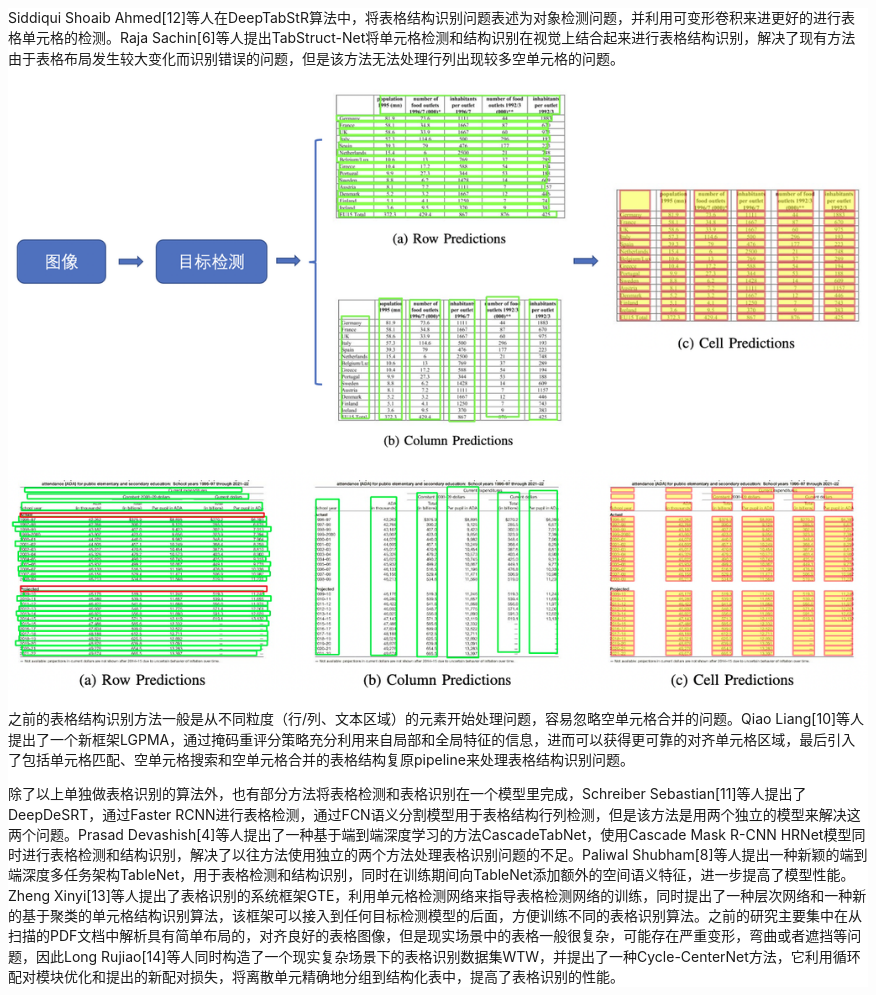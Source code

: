 Siddiqui Shoaib Ahmed[12]等人在DeepTabStR算法中，将表格结构识别问题表述为对象检测问题，并利用可变形卷积来进更好的进行表格单元格的检测。Raja Sachin[6]等人提出TabStruct-Net将单元格检测和结构识别在视觉上结合起来进行表格结构识别，解决了现有方法由于表格布局发生较大变化而识别错误的问题，但是该方法无法处理行列出现较多空单元格的问题。

![alt text](./assets/2_3_1.png)

![alt text](./assets/2_3_2.png)

之前的表格结构识别方法一般是从不同粒度（行/列、文本区域）的元素开始处理问题，容易忽略空单元格合并的问题。Qiao Liang[10]等人提出了一个新框架LGPMA，通过掩码重评分策略充分利用来自局部和全局特征的信息，进而可以获得更可靠的对齐单元格区域，最后引入了包括单元格匹配、空单元格搜索和空单元格合并的表格结构复原pipeline来处理表格结构识别问题。

除了以上单独做表格识别的算法外，也有部分方法将表格检测和表格识别在一个模型里完成，Schreiber Sebastian[11]等人提出了DeepDeSRT，通过Faster RCNN进行表格检测，通过FCN语义分割模型用于表格结构行列检测，但是该方法是用两个独立的模型来解决这两个问题。Prasad Devashish[4]等人提出了一种基于端到端深度学习的方法CascadeTabNet，使用Cascade Mask R-CNN HRNet模型同时进行表格检测和结构识别，解决了以往方法使用独立的两个方法处理表格识别问题的不足。Paliwal Shubham[8]等人提出一种新颖的端到端深度多任务架构TableNet，用于表格检测和结构识别，同时在训练期间向TableNet添加额外的空间语义特征，进一步提高了模型性能。Zheng Xinyi[13]等人提出了表格识别的系统框架GTE，利用单元格检测网络来指导表格检测网络的训练，同时提出了一种层次网络和一种新的基于聚类的单元格结构识别算法，该框架可以接入到任何目标检测模型的后面，方便训练不同的表格识别算法。之前的研究主要集中在从扫描的PDF文档中解析具有简单布局的，对齐良好的表格图像，但是现实场景中的表格一般很复杂，可能存在严重变形，弯曲或者遮挡等问题，因此Long Rujiao[14]等人同时构造了一个现实复杂场景下的表格识别数据集WTW，并提出了一种Cycle-CenterNet方法，它利用循环配对模块优化和提出的新配对损失，将离散单元精确地分组到结构化表中，提高了表格识别的性能。
